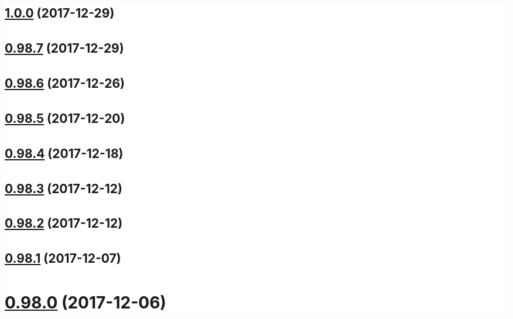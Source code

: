 

<a name="1.0.0"></a>
## [1.0.0](https://github.com/surveyjs/editor/compare/v0.98.7...v1.0.0) (2017-12-29)



<a name="0.98.7"></a>
## [0.98.7](https://github.com/surveyjs/editor/compare/v0.98.6...v0.98.7) (2017-12-29)



<a name="0.98.6"></a>
## [0.98.6](https://github.com/surveyjs/editor/compare/v0.98.5...v0.98.6) (2017-12-26)



<a name="0.98.5"></a>
## [0.98.5](https://github.com/surveyjs/editor/compare/v0.98.4...v0.98.5) (2017-12-20)



<a name="0.98.4"></a>
## [0.98.4](https://github.com/surveyjs/editor/compare/v0.98.3...v0.98.4) (2017-12-18)



<a name="0.98.3"></a>
## [0.98.3](https://github.com/surveyjs/editor/compare/v0.98.2...v0.98.3) (2017-12-12)



<a name="0.98.2"></a>
## [0.98.2](https://github.com/surveyjs/editor/compare/v0.98.1...v0.98.2) (2017-12-12)



<a name="0.98.1"></a>
## [0.98.1](https://github.com/surveyjs/editor/compare/v0.98.0...v0.98.1) (2017-12-07)



<a name="0.98.0"></a>
# [0.98.0](https://github.com/surveyjs/editor/compare/v0.97.0...v0.98.0) (2017-12-06)
